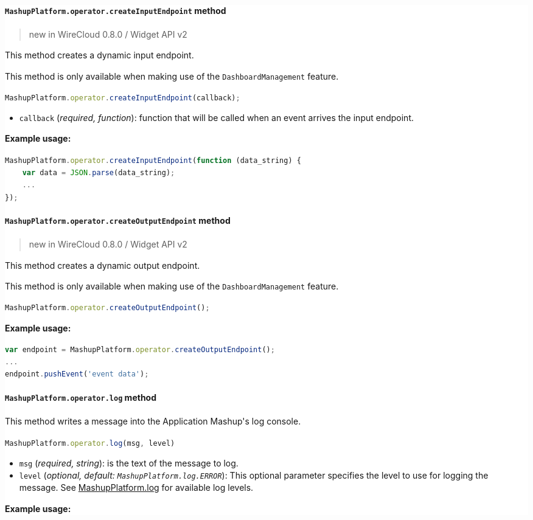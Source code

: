 
#### `MashupPlatform.operator.createInputEndpoint` method
> new in WireCloud 0.8.0 / Widget API v2

This method creates a dynamic input endpoint.

This method is only available when making use of the `DashboardManagement`
feature.

```javascript
MashupPlatform.operator.createInputEndpoint(callback);
```

- `callback` (*required, function*): function that will be called when an event
  arrives the input endpoint.

**Example usage:**

```javascript
MashupPlatform.operator.createInputEndpoint(function (data_string) {
    var data = JSON.parse(data_string);
    ...
});
```


#### `MashupPlatform.operator.createOutputEndpoint` method
> new in WireCloud 0.8.0 / Widget API v2

This method creates a dynamic output endpoint.

This method is only available when making use of the `DashboardManagement`
feature.

```javascript
MashupPlatform.operator.createOutputEndpoint();
```

**Example usage:**

```javascript
var endpoint = MashupPlatform.operator.createOutputEndpoint();
...
endpoint.pushEvent('event data');
```


#### `MashupPlatform.operator.log` method

This method writes a message into the Application Mashup's log console.

```javascript
MashupPlatform.operator.log(msg, level)
```

- `msg` (*required, string*): is the text of the message to log.
- `level` (*optional, default: `MashupPlatform.log.ERROR`*): This optional
  parameter specifies the level to use for logging the message. See
  [MashupPlatform.log](#mashupplatformlog) for available log levels.

**Example usage:**
